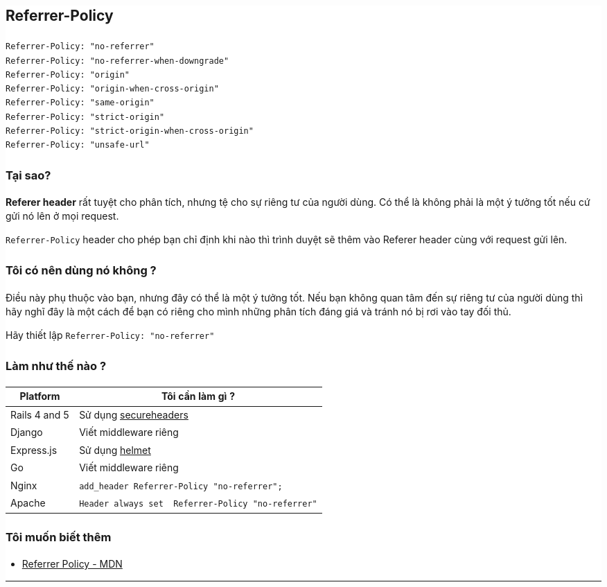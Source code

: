 
## Referrer-Policy

```
Referrer-Policy: "no-referrer"
Referrer-Policy: "no-referrer-when-downgrade"
Referrer-Policy: "origin"
Referrer-Policy: "origin-when-cross-origin"
Referrer-Policy: "same-origin"
Referrer-Policy: "strict-origin"
Referrer-Policy: "strict-origin-when-cross-origin"
Referrer-Policy: "unsafe-url"

```

### Tại sao?

**Referer header** rất tuyệt cho phân tích, nhưng tệ cho sự riêng tư của người dùng. Có thể là không phải là một ý tưởng tốt nếu cứ gửi nó lên ở mọi request.

`Referrer-Policy` header  cho phép bạn chỉ định khi nào thì trình duyệt sẽ thêm vào Referer header cùng với request gửi lên.

### Tôi có nên dùng nó không ?

Điều này phụ thuộc vào bạn, nhưng đây có thể là một ý tưởng tốt. Nếu bạn không quan tâm đến sự riêng tư của người dùng thì hãy nghĩ đây là một cách để bạn có riêng cho mình những phân tích đáng giá và tránh nó bị rơi vào tay đối thủ.

Hãy thiết lập `Referrer-Policy: "no-referrer"`

### Làm như thế nào ?

|Platform|Tôi cần làm gì ?|
|-|-|
|Rails 4 and 5|Sử dụng [secureheaders](https://github.com/twitter/secureheaders)|
|Django|Viết middleware riêng|
|Express.js|Sử dụng [helmet](https://helmetjs.github.io/docs/referrer-policy/)|
|Go|Viết middleware riêng|
|Nginx|`add_header Referrer-Policy "no-referrer";`
|Apache|`Header always set  Referrer-Policy "no-referrer"`|

### Tôi muốn biết thêm

- [Referrer Policy - MDN](https://developer.mozilla.org/en-US/docs/Web/HTTP/Headers/Referrer-Policy)

---
